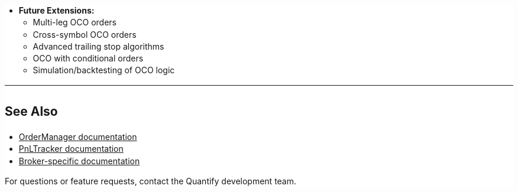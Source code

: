 - **Future Extensions:**
  - Multi-leg OCO orders
  - Cross-symbol OCO orders
  - Advanced trailing stop algorithms
  - OCO with conditional orders
  - Simulation/backtesting of OCO logic

---

## See Also
- [OrderManager documentation](./position_manager.md)
- [PnLTracker documentation](./pnl_tracker.md)
- [Broker-specific documentation](./broker_guides.md)

For questions or feature requests, contact the Quantify development team. 